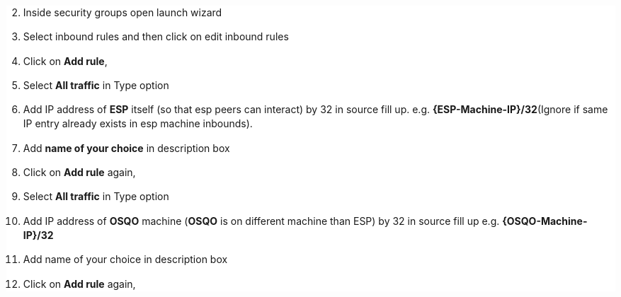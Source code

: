 
  

2. Inside security groups open launch wizard

  

  

  

3. Select inbound rules and then click on edit inbound rules

  

4. Click on **Add rule**,

  

  

  

5. Select **All traffic** in Type option

  

  

  

6. Add IP address of **ESP** itself (so that esp peers can interact) by 32 in source fill up. e.g. **{ESP-Machine-IP}/32**(Ignore if same IP entry already exists in esp machine inbounds).

  

  

  

7. Add **name of your choice** in description box

  
  

  

  

5. Click on **Add rule** again,

  

  

  

6. Select **All traffic** in Type option

  

  

  

7. Add IP address of **OSQO** machine (**OSQO** is on different machine than ESP) by 32 in source fill up e.g. **{OSQO-Machine-IP}/32**

  

  

  

8. Add name of your choice in description box

  

  

  

9. Click on **Add rule** again,
